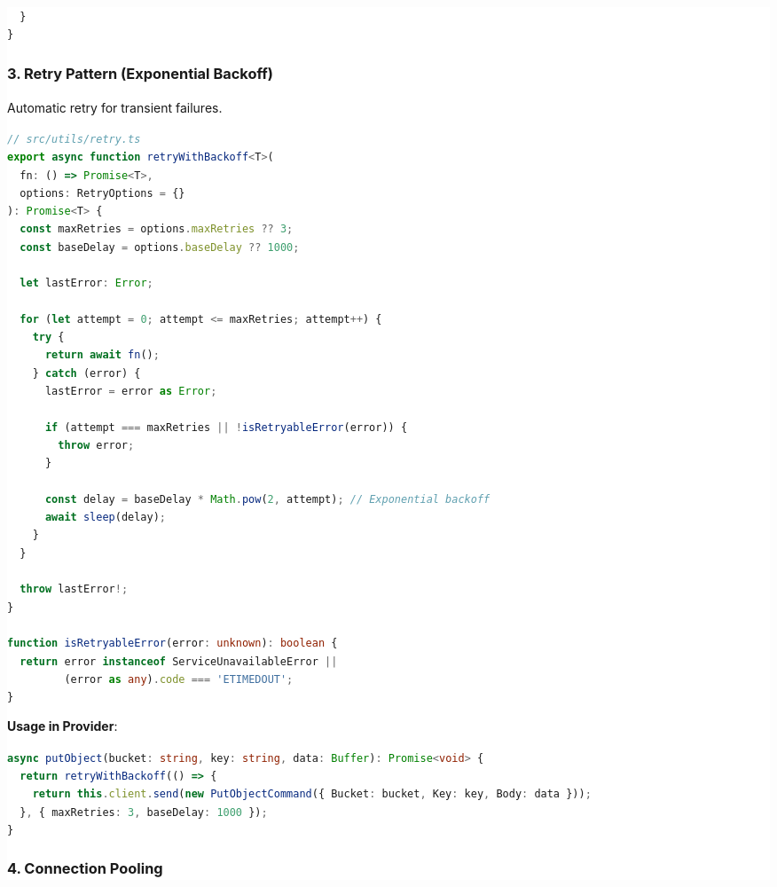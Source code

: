 ```typescript
  }
}
```

### 3. Retry Pattern (Exponential Backoff)

Automatic retry for transient failures.

```typescript
// src/utils/retry.ts
export async function retryWithBackoff<T>(
  fn: () => Promise<T>,
  options: RetryOptions = {}
): Promise<T> {
  const maxRetries = options.maxRetries ?? 3;
  const baseDelay = options.baseDelay ?? 1000;

  let lastError: Error;

  for (let attempt = 0; attempt <= maxRetries; attempt++) {
    try {
      return await fn();
    } catch (error) {
      lastError = error as Error;

      if (attempt === maxRetries || !isRetryableError(error)) {
        throw error;
      }

      const delay = baseDelay * Math.pow(2, attempt); // Exponential backoff
      await sleep(delay);
    }
  }

  throw lastError!;
}

function isRetryableError(error: unknown): boolean {
  return error instanceof ServiceUnavailableError ||
         (error as any).code === 'ETIMEDOUT';
}
```

**Usage in Provider**:
```typescript
async putObject(bucket: string, key: string, data: Buffer): Promise<void> {
  return retryWithBackoff(() => {
    return this.client.send(new PutObjectCommand({ Bucket: bucket, Key: key, Body: data }));
  }, { maxRetries: 3, baseDelay: 1000 });
}
```

### 4. Connection Pooling
